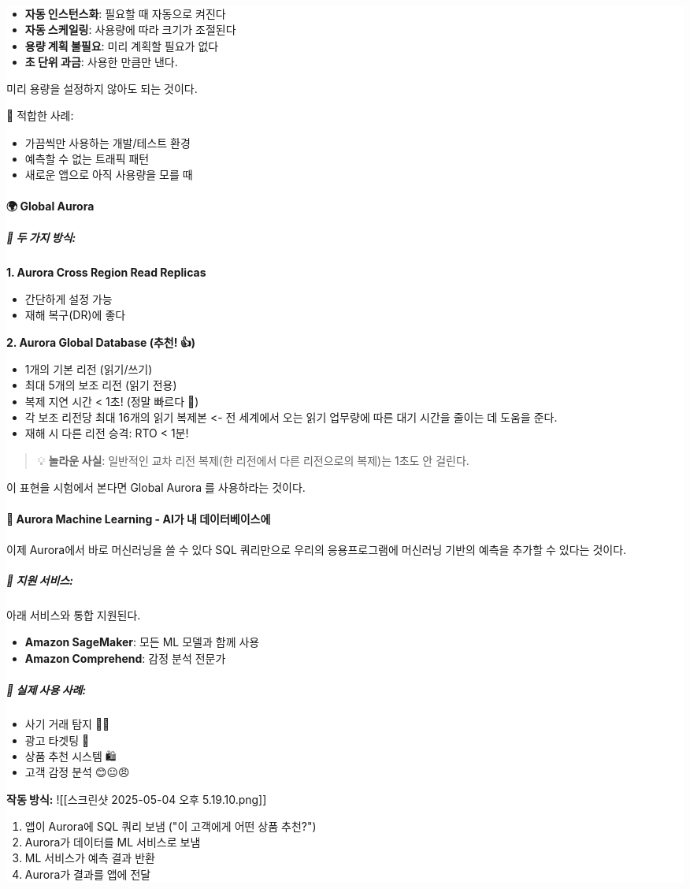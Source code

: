 - **자동 인스턴스화**: 필요할 때 자동으로 켜진다
- **자동 스케일링**: 사용량에 따라 크기가 조절된다
- **용량 계획 불필요**: 미리 계획할 필요가 없다
- **초 단위 과금**: 사용한 만큼만 낸다.

미리 용량을 설정하지 않아도 되는 것이다. 

🎪 적합한 사례:

- 가끔씩만 사용하는 개발/테스트 환경 
- 예측할 수 없는 트래픽 패턴
- 새로운 앱으로 아직 사용량을 모를 때

#### 🌍 Global Aurora 

##### 🔄 두 가지 방식:

**1. Aurora Cross Region Read Replicas**

- 간단하게 설정 가능
- 재해 복구(DR)에 좋다

**2. Aurora Global Database (추천! 👍)**

- 1개의 기본 리전 (읽기/쓰기)
- 최대 5개의 보조 리전 (읽기 전용)
- 복제 지연 시간 < 1초! (정말 빠르다 🚄)
- 각 보조 리전당 최대 16개의 읽기 복제본 <- 전 세계에서 오는 읽기 업무량에 따른 대기 시간을 줄이는 데 도움을 준다. 
- 재해 시 다른 리전 승격: RTO < 1분!

> 💡 **놀라운 사실**: 일반적인 교차 리전 복제(한 리전에서 다른 리전으로의 복제)는 1초도 안 걸린다.

이 표현을 시험에서 본다면 Global Aurora 를 사용하라는 것이다. 

#### 🤖 Aurora Machine Learning - AI가 내 데이터베이스에

이제 Aurora에서 바로 머신러닝을 쓸 수 있다
SQL 쿼리만으로 우리의 응용프로그램에 머신러닝 기반의 예측을 추가할 수 있다는 것이다. 

##### 🔧 지원 서비스:

아래 서비스와 통합 지원된다.
- **Amazon SageMaker**: 모든 ML 모델과 함께 사용
- **Amazon Comprehend**: 감정 분석 전문가

##### 💼 실제 사용 사례:

- 사기 거래 탐지 🕵️‍♀️
- 광고 타겟팅 🎯
- 상품 추천 시스템 🛍️
- 고객 감정 분석 😊😐😠

**작동 방식:**
![[스크린샷 2025-05-04 오후 5.19.10.png]]

1. 앱이 Aurora에 SQL 쿼리 보냄 ("이 고객에게 어떤 상품 추천?")
2. Aurora가 데이터를 ML 서비스로 보냄
3. ML 서비스가 예측 결과 반환
4. Aurora가 결과를 앱에 전달

